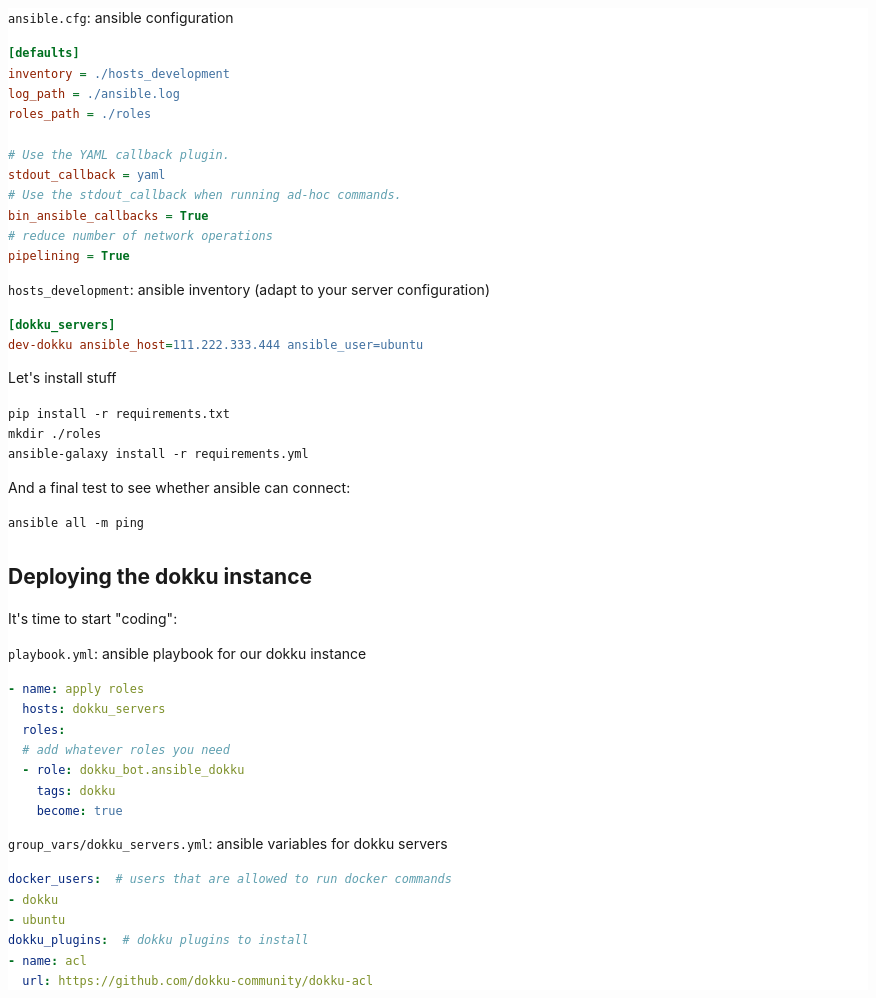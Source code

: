 `ansible.cfg`: ansible configuration
```ini
[defaults]
inventory = ./hosts_development
log_path = ./ansible.log
roles_path = ./roles

# Use the YAML callback plugin.
stdout_callback = yaml
# Use the stdout_callback when running ad-hoc commands.
bin_ansible_callbacks = True
# reduce number of network operations
pipelining = True
```

`hosts_development`: ansible inventory (adapt to your server configuration)
```ini
[dokku_servers]
dev-dokku ansible_host=111.222.333.444 ansible_user=ubuntu
```

Let's install stuff
```shell
pip install -r requirements.txt
mkdir ./roles
ansible-galaxy install -r requirements.yml
```

And a final test to see whether ansible can connect:
```shell
ansible all -m ping
```

## Deploying the dokku instance

It's time to start "coding":

`playbook.yml`: ansible playbook for our dokku instance
```yaml
- name: apply roles
  hosts: dokku_servers
  roles:
  # add whatever roles you need
  - role: dokku_bot.ansible_dokku
    tags: dokku
    become: true
```

`group_vars/dokku_servers.yml`: ansible variables for dokku servers
```yaml
docker_users:  # users that are allowed to run docker commands
- dokku
- ubuntu
dokku_plugins:  # dokku plugins to install
- name: acl
  url: https://github.com/dokku-community/dokku-acl
```

